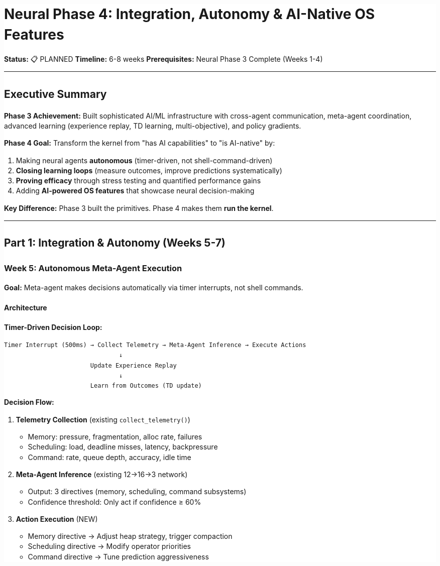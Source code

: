 # Neural Phase 4: Integration, Autonomy & AI-Native OS Features

**Status:** 📋 PLANNED
**Timeline:** 6-8 weeks
**Prerequisites:** Neural Phase 3 Complete (Weeks 1-4)

---

## Executive Summary

**Phase 3 Achievement:** Built sophisticated AI/ML infrastructure with cross-agent communication, meta-agent coordination, advanced learning (experience replay, TD learning, multi-objective), and policy gradients.

**Phase 4 Goal:** Transform the kernel from "has AI capabilities" to "is AI-native" by:
1. Making neural agents **autonomous** (timer-driven, not shell-command-driven)
2. **Closing learning loops** (measure outcomes, improve predictions systematically)
3. **Proving efficacy** through stress testing and quantified performance gains
4. Adding **AI-powered OS features** that showcase neural decision-making

**Key Difference:** Phase 3 built the primitives. Phase 4 makes them **run the kernel**.

---

## Part 1: Integration & Autonomy (Weeks 5-7)

### Week 5: Autonomous Meta-Agent Execution

**Goal:** Meta-agent makes decisions automatically via timer interrupts, not shell commands.

#### Architecture

**Timer-Driven Decision Loop:**
```
Timer Interrupt (500ms) → Collect Telemetry → Meta-Agent Inference → Execute Actions
                                ↓
                        Update Experience Replay
                                ↓
                        Learn from Outcomes (TD update)
```

**Decision Flow:**
1. **Telemetry Collection** (existing `collect_telemetry()`)
   - Memory: pressure, fragmentation, alloc rate, failures
   - Scheduling: load, deadline misses, latency, backpressure
   - Command: rate, queue depth, accuracy, idle time

2. **Meta-Agent Inference** (existing 12→16→3 network)
   - Output: 3 directives (memory, scheduling, command subsystems)
   - Confidence threshold: Only act if confidence ≥ 60%

3. **Action Execution** (NEW)
   - Memory directive → Adjust heap strategy, trigger compaction
   - Scheduling directive → Modify operator priorities
   - Command directive → Tune prediction aggressiveness
